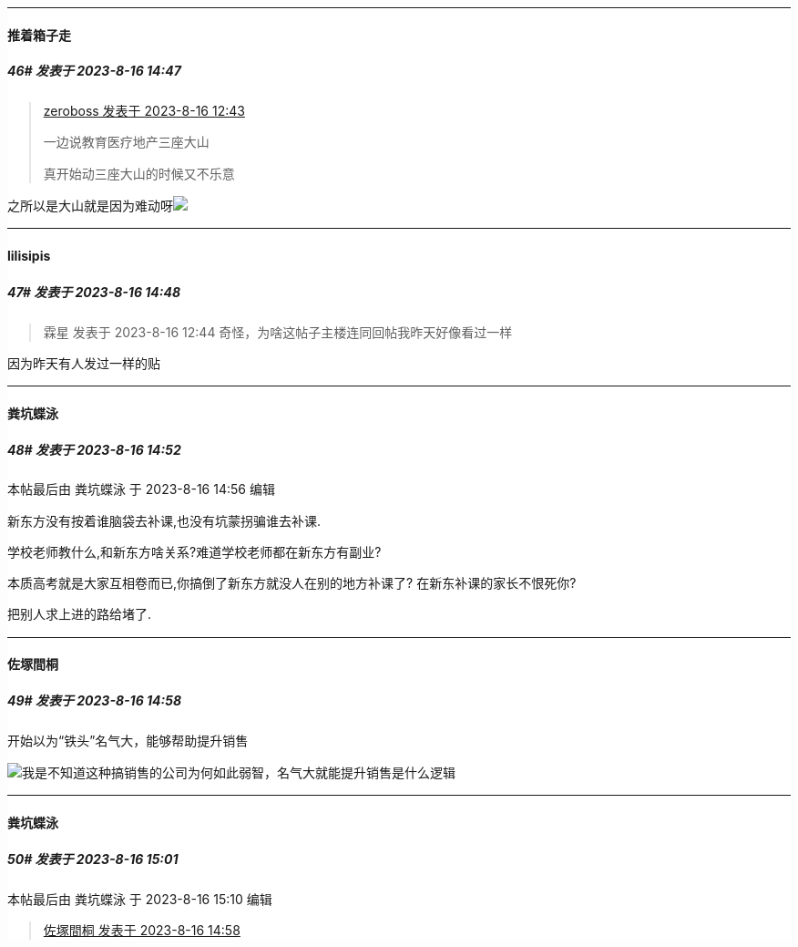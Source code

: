 *****

####  推着箱子走  
##### 46#       发表于 2023-8-16 14:47

<blockquote><a href="httphttps://bbs.saraba1st.com/2b/forum.php?mod=redirect&amp;goto=findpost&amp;pid=62045982&amp;ptid=2148629" target="_blank">zeroboss 发表于 2023-8-16 12:43</a>

一边说教育医疗地产三座大山

真开始动三座大山的时候又不乐意</blockquote>
之所以是大山就是因为难动呀<img src="https://static.saraba1st.com/image/smiley/face2017/037.png" referrerpolicy="no-referrer">

*****

####  lilisipis  
##### 47#       发表于 2023-8-16 14:48

<blockquote>霖星 发表于 2023-8-16 12:44
奇怪，为啥这帖子主楼连同回帖我昨天好像看过一样</blockquote>
因为昨天有人发过一样的贴

*****

####  粪坑蝶泳  
##### 48#       发表于 2023-8-16 14:52

 本帖最后由 粪坑蝶泳 于 2023-8-16 14:56 编辑 

新东方没有按着谁脑袋去补课,也没有坑蒙拐骗谁去补课.

学校老师教什么,和新东方啥关系?难道学校老师都在新东方有副业?

本质高考就是大家互相卷而已,你搞倒了新东方就没人在别的地方补课了? 在新东补课的家长不恨死你?

把别人求上进的路给堵了.

*****

####  佐塚間桐  
##### 49#       发表于 2023-8-16 14:58

开始以为“铁头”名气大，能够帮助提升销售

<img src="https://static.saraba1st.com/image/smiley/face2017/004.gif" referrerpolicy="no-referrer">我是不知道这种搞销售的公司为何如此弱智，名气大就能提升销售是什么逻辑

*****

####  粪坑蝶泳  
##### 50#       发表于 2023-8-16 15:01

 本帖最后由 粪坑蝶泳 于 2023-8-16 15:10 编辑 
<blockquote><a href="httphttps://bbs.saraba1st.com/2b/forum.php?mod=redirect&amp;goto=findpost&amp;pid=62047508&amp;ptid=2148629" target="_blank">佐塚間桐 发表于 2023-8-16 14:58</a>
